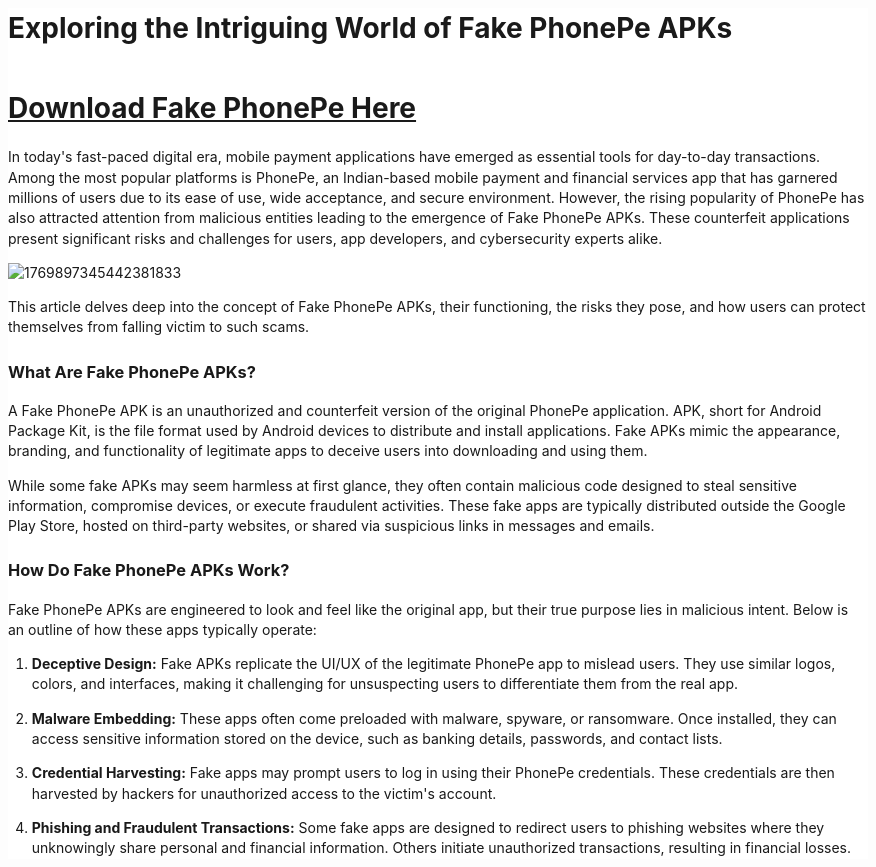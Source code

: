 # **Exploring the Intriguing World of Fake PhonePe APKs**

# [Download Fake PhonePe Here](https://bom.so/9OsKQB)

In today's fast-paced digital era, mobile payment applications have emerged as essential tools for day-to-day transactions. Among the most popular platforms is PhonePe, an Indian-based mobile payment and financial services app that has garnered millions of users due to its ease of use, wide acceptance, and secure environment. However, the rising popularity of PhonePe has also attracted attention from malicious entities leading to the emergence of Fake PhonePe APKs. These counterfeit applications present significant risks and challenges for users, app developers, and cybersecurity experts alike.

![1769897345442381833](https://github.com/user-attachments/assets/9ef58304-8de6-464c-af7e-081f84a3c08a)

This article delves deep into the concept of Fake PhonePe APKs, their functioning, the risks they pose, and how users can protect themselves from falling victim to such scams.

### **What Are Fake PhonePe APKs?**

A Fake PhonePe APK is an unauthorized and counterfeit version of the original PhonePe application. APK, short for Android Package Kit, is the file format used by Android devices to distribute and install applications. Fake APKs mimic the appearance, branding, and functionality of legitimate apps to deceive users into downloading and using them.

While some fake APKs may seem harmless at first glance, they often contain malicious code designed to steal sensitive information, compromise devices, or execute fraudulent activities. These fake apps are typically distributed outside the Google Play Store, hosted on third-party websites, or shared via suspicious links in messages and emails.

### **How Do Fake PhonePe APKs Work?**

Fake PhonePe APKs are engineered to look and feel like the original app, but their true purpose lies in malicious intent. Below is an outline of how these apps typically operate:

1. **Deceptive Design:**
   Fake APKs replicate the UI/UX of the legitimate PhonePe app to mislead users. They use similar logos, colors, and interfaces, making it challenging for unsuspecting users to differentiate them from the real app.

2. **Malware Embedding:**
   These apps often come preloaded with malware, spyware, or ransomware. Once installed, they can access sensitive information stored on the device, such as banking details, passwords, and contact lists.

3. **Credential Harvesting:**
   Fake apps may prompt users to log in using their PhonePe credentials. These credentials are then harvested by hackers for unauthorized access to the victim's account.

4. **Phishing and Fraudulent Transactions:**
   Some fake apps are designed to redirect users to phishing websites where they unknowingly share personal and financial information. Others initiate unauthorized transactions, resulting in financial losses.
